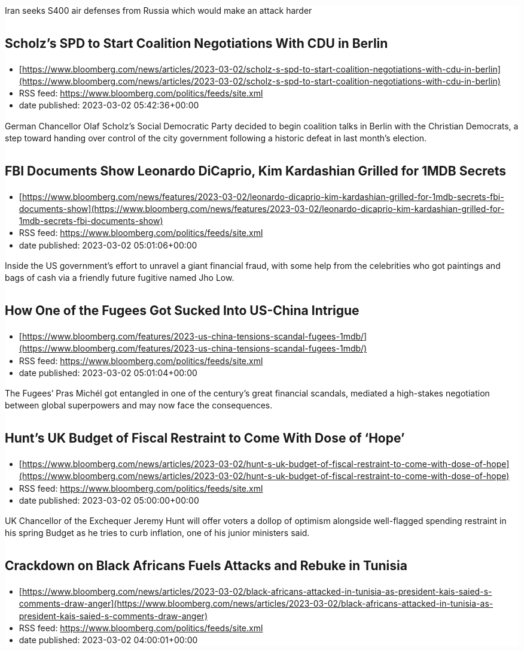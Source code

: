 <p>Iran seeks S400 air defenses&nbsp;from Russia which would make an attack harder</p>

## Scholz’s SPD to Start Coalition Negotiations With CDU in Berlin
 - [https://www.bloomberg.com/news/articles/2023-03-02/scholz-s-spd-to-start-coalition-negotiations-with-cdu-in-berlin](https://www.bloomberg.com/news/articles/2023-03-02/scholz-s-spd-to-start-coalition-negotiations-with-cdu-in-berlin)
 - RSS feed: https://www.bloomberg.com/politics/feeds/site.xml
 - date published: 2023-03-02 05:42:36+00:00

German Chancellor Olaf Scholz’s Social Democratic Party decided to begin coalition talks in Berlin with the Christian Democrats, a step toward handing over control of the city government following a historic defeat in last month’s election.

## FBI Documents Show Leonardo DiCaprio, Kim Kardashian Grilled for 1MDB Secrets
 - [https://www.bloomberg.com/news/features/2023-03-02/leonardo-dicaprio-kim-kardashian-grilled-for-1mdb-secrets-fbi-documents-show](https://www.bloomberg.com/news/features/2023-03-02/leonardo-dicaprio-kim-kardashian-grilled-for-1mdb-secrets-fbi-documents-show)
 - RSS feed: https://www.bloomberg.com/politics/feeds/site.xml
 - date published: 2023-03-02 05:01:06+00:00

<p>Inside the US government’s effort to unravel a giant financial fraud, with some help from the celebrities who got paintings and bags of cash via&nbsp;a friendly future fugitive named Jho Low.</p>

## How One of the Fugees Got Sucked Into US-China Intrigue
 - [https://www.bloomberg.com/features/2023-us-china-tensions-scandal-fugees-1mdb/](https://www.bloomberg.com/features/2023-us-china-tensions-scandal-fugees-1mdb/)
 - RSS feed: https://www.bloomberg.com/politics/feeds/site.xml
 - date published: 2023-03-02 05:01:04+00:00

<p>The Fugees’ Pras Michél got entangled in one of the century’s great financial scandals, mediated a high-stakes negotiation between global superpowers and may now face the consequences.</p>

## Hunt’s UK Budget of Fiscal Restraint to Come With Dose of ‘Hope’
 - [https://www.bloomberg.com/news/articles/2023-03-02/hunt-s-uk-budget-of-fiscal-restraint-to-come-with-dose-of-hope](https://www.bloomberg.com/news/articles/2023-03-02/hunt-s-uk-budget-of-fiscal-restraint-to-come-with-dose-of-hope)
 - RSS feed: https://www.bloomberg.com/politics/feeds/site.xml
 - date published: 2023-03-02 05:00:00+00:00

UK Chancellor of the Exchequer Jeremy Hunt will offer voters a dollop of optimism alongside well-flagged spending restraint in his spring Budget as he tries to curb inflation, one of his junior ministers said.

## Crackdown on Black Africans Fuels Attacks and Rebuke in Tunisia
 - [https://www.bloomberg.com/news/articles/2023-03-02/black-africans-attacked-in-tunisia-as-president-kais-saied-s-comments-draw-anger](https://www.bloomberg.com/news/articles/2023-03-02/black-africans-attacked-in-tunisia-as-president-kais-saied-s-comments-draw-anger)
 - RSS feed: https://www.bloomberg.com/politics/feeds/site.xml
 - date published: 2023-03-02 04:00:01+00:00
